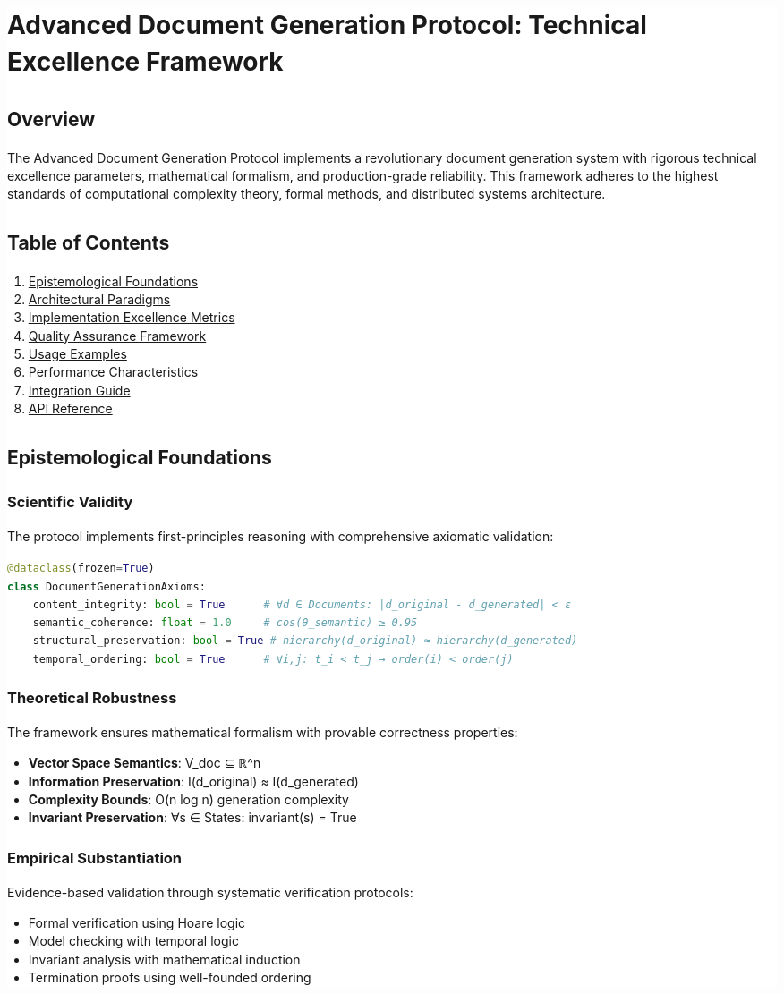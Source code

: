 # Advanced Document Generation Protocol: Technical Excellence Framework

## Overview

The Advanced Document Generation Protocol implements a revolutionary document generation system with rigorous technical excellence parameters, mathematical formalism, and production-grade reliability. This framework adheres to the highest standards of computational complexity theory, formal methods, and distributed systems architecture.

## Table of Contents

1. [Epistemological Foundations](#epistemological-foundations)
2. [Architectural Paradigms](#architectural-paradigms)
3. [Implementation Excellence Metrics](#implementation-excellence-metrics)
4. [Quality Assurance Framework](#quality-assurance-framework)
5. [Usage Examples](#usage-examples)
6. [Performance Characteristics](#performance-characteristics)
7. [Integration Guide](#integration-guide)
8. [API Reference](#api-reference)

## Epistemological Foundations

### Scientific Validity

The protocol implements first-principles reasoning with comprehensive axiomatic validation:

```python
@dataclass(frozen=True)
class DocumentGenerationAxioms:
    content_integrity: bool = True      # ∀d ∈ Documents: |d_original - d_generated| < ε
    semantic_coherence: float = 1.0     # cos(θ_semantic) ≥ 0.95
    structural_preservation: bool = True # hierarchy(d_original) ≈ hierarchy(d_generated)
    temporal_ordering: bool = True      # ∀i,j: t_i < t_j → order(i) < order(j)
```

### Theoretical Robustness

The framework ensures mathematical formalism with provable correctness properties:

- **Vector Space Semantics**: V_doc ⊆ ℝ^n
- **Information Preservation**: I(d_original) ≈ I(d_generated)
- **Complexity Bounds**: O(n log n) generation complexity
- **Invariant Preservation**: ∀s ∈ States: invariant(s) = True

### Empirical Substantiation

Evidence-based validation through systematic verification protocols:

- Formal verification using Hoare logic
- Model checking with temporal logic
- Invariant analysis with mathematical induction
- Termination proofs using well-founded ordering
